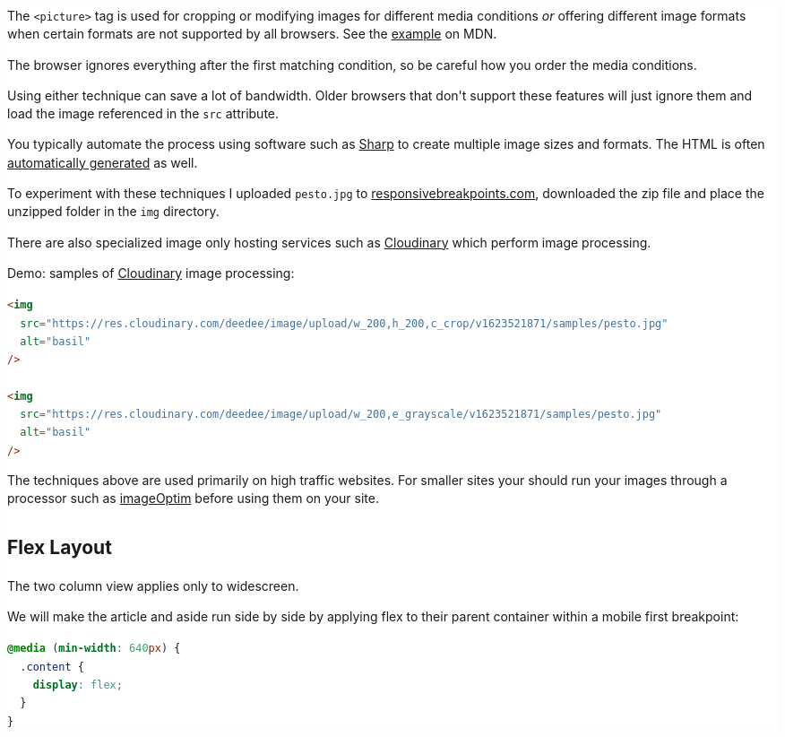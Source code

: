 
The `<picture>` tag is used for cropping or modifying images for different media conditions _or_ offering different image formats when certain formats are not supported by all browsers. See the [example](https://developer.mozilla.org/en-US/docs/Web/HTML/Element/picture) on MDN.

The browser ignores everything after the first matching condition, so be careful how you order the media conditions.

Using either technique can save a lot of bandwidth. Older browsers that don't support these features will just ignore them and load the image referenced in the `src` attribute.

You typically automate the process using software such as [Sharp](https://www.npmjs.com/package/sharp) to create multiple image sizes and formats. The HTML is often [automatically generated](https://www.npmjs.com/package/gatsby-plugin-image) as well.

To experiment with these techniques I uploaded `pesto.jpg` to [responsivebreakpoints.com](https://www.responsivebreakpoints.com/), downloaded the zip file and place the unzipped folder in the `img` directory.

There are also specialized image only hosting services such as [Cloudinary](https://cloudinary.com/) which perform image processing.

Demo: samples of [Cloudinary](https://cloudinary.com/) image processing:

```html
<img
  src="https://res.cloudinary.com/deedee/image/upload/w_200,h_200,c_crop/v1623521871/samples/pesto.jpg"
  alt="basil"
/>

<img
  src="https://res.cloudinary.com/deedee/image/upload/w_200,e_grayscale/v1623521871/samples/pesto.jpg"
  alt="basil"
/>
```

The techniques above are used primarily on high traffic websites. For smaller sites your should run your images through a processor such as [imageOptim](https://imageoptim.com/mac) before using them on your site.

## Flex Layout

The two column view applies only to widescreen.

We will make the article and aside run side by side by applying flex to their parent container within a mobile first breakpoint:

```css
@media (min-width: 640px) {
  .content {
    display: flex;
  }
}
```
